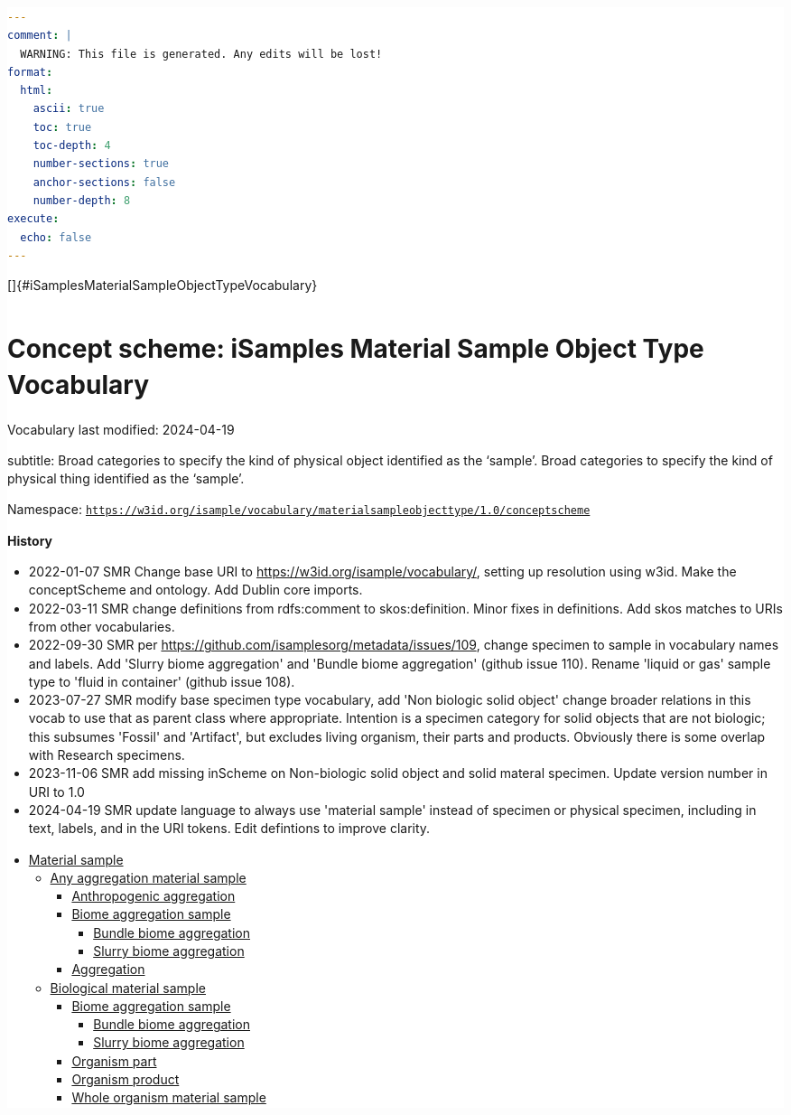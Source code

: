 ```yaml
---
comment: | 
  WARNING: This file is generated. Any edits will be lost!
format:
  html:
    ascii: true
    toc: true
    toc-depth: 4
    number-sections: true
    anchor-sections: false
    number-depth: 8
execute:
  echo: false
---
```


[]{#iSamplesMaterialSampleObjectTypeVocabulary}

# **Concept scheme:** iSamples Material Sample Object Type Vocabulary

Vocabulary last modified:  2024-04-19

subtitle: 
  Broad categories to specify the kind of physical object identified as the ‘sample’.
  Broad categories to specify the kind of physical thing identified as the ‘sample’.

Namespace: 
[`https://w3id.org/isample/vocabulary/materialsampleobjecttype/1.0/conceptscheme`](https://w3id.org/isample/vocabulary/materialsampleobjecttype/1.0/conceptscheme)

**History**

* 2022-01-07 SMR Change base URI to https://w3id.org/isample/vocabulary/, setting up resolution using w3id. Make the conceptScheme and ontology. Add Dublin core imports.
* 2022-03-11 SMR change definitions from rdfs:comment to skos:definition. Minor fixes in definitions. Add skos matches to URIs from other vocabularies.
* 2022-09-30 SMR per https://github.com/isamplesorg/metadata/issues/109, change specimen to sample in vocabulary names and labels. Add 'Slurry biome aggregation' and 'Bundle biome aggregation' (github issue 110). Rename 'liquid or gas' sample type to 'fluid in container' (github issue 108).
* 2023-07-27 SMR modify base specimen type vocabulary, add 'Non biologic solid object'  change broader relations in this vocab to use that as parent class where appropriate.  Intention is a specimen category for solid objects that are not biologic; this subsumes 'Fossil' and 'Artifact', but excludes living organism, their parts and products. Obviously there is some overlap with Research specimens.
* 2023-11-06 SMR add missing inScheme on Non-biologic solid object and solid materal specimen. Update version number in URI to 1.0
* 2024-04-19 SMR update language to always use 'material sample' instead of specimen or physical specimen, including in text, labels, and in the URI tokens.  Edit defintions to improve clarity.

- [Material sample](#materialsample)
    - [Any aggregation material sample](#anyaggregation)
        - [Anthropogenic aggregation](#anthropogenicaggregation)
        - [Biome aggregation sample](#biomeaggregation)
            - [Bundle biome aggregation](#bundlebiomeaggregation)
            - [Slurry biome aggregation](#slurrybiomeaggregation)
        - [Aggregation](#genericaggregation)
    - [Biological material sample](#biologicalmaterialsample)
        - [Biome aggregation sample](#biomeaggregation)
            - [Bundle biome aggregation](#bundlebiomeaggregation)
            - [Slurry biome aggregation](#slurrybiomeaggregation)
        - [Organism part](#organismpart)
        - [Organism product](#organismproduct)
        - [Whole organism material sample](#wholeorganism)